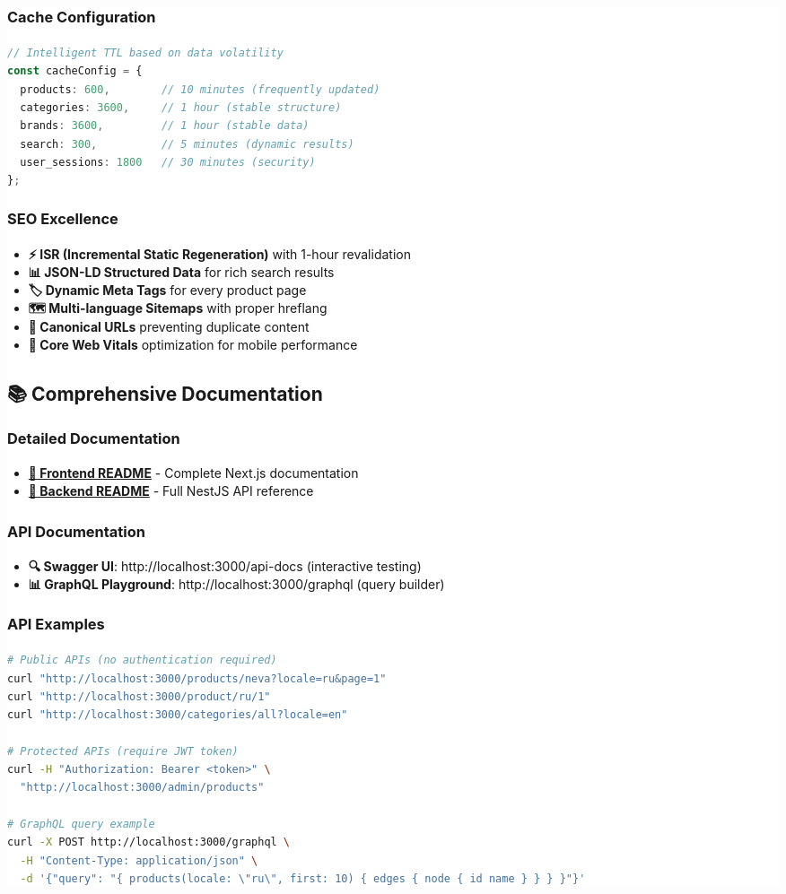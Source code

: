 ### Cache Configuration

```typescript
// Intelligent TTL based on data volatility
const cacheConfig = {
  products: 600,        // 10 minutes (frequently updated)
  categories: 3600,     // 1 hour (stable structure)
  brands: 3600,         // 1 hour (stable data)
  search: 300,          // 5 minutes (dynamic results)
  user_sessions: 1800   // 30 minutes (security)
};
```

### SEO Excellence

- **⚡ ISR (Incremental Static Regeneration)** with 1-hour revalidation
- **📊 JSON-LD Structured Data** for rich search results
- **🏷️ Dynamic Meta Tags** for every product page
- **🗺️ Multi-language Sitemaps** with proper hreflang
- **🔗 Canonical URLs** preventing duplicate content
- **📱 Core Web Vitals** optimization for mobile performance

## 📚 Comprehensive Documentation

### Detailed Documentation

- **[📖 Frontend README](frontend/README.md)** - Complete Next.js documentation
- **[🔧 Backend README](backend/README.md)** - Full NestJS API reference

### API Documentation

- **🔍 Swagger UI**: http://localhost:3000/api-docs (interactive testing)
- **📊 GraphQL Playground**: http://localhost:3000/graphql (query builder)

### API Examples

```bash
# Public APIs (no authentication required)
curl "http://localhost:3000/products/neva?locale=ru&page=1"
curl "http://localhost:3000/product/ru/1"
curl "http://localhost:3000/categories/all?locale=en"

# Protected APIs (require JWT token)
curl -H "Authorization: Bearer <token>" \
  "http://localhost:3000/admin/products"

# GraphQL query example
curl -X POST http://localhost:3000/graphql \
  -H "Content-Type: application/json" \
  -d '{"query": "{ products(locale: \"ru\", first: 10) { edges { node { id name } } } }"}'
```
